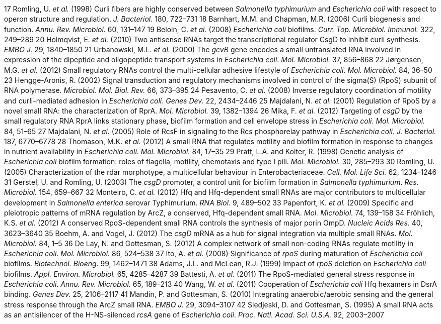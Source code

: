 17 Romling, U. *et al.* (1998) Curli fibers are highly conserved between *Salmonella typhimurium* and *Escherichia coli* with respect to operon structure and regulation. *J. Bacteriol.* 180, 722–731
18 Barnhart, M.M. and Chapman, M.R. (2006) Curli biogenesis and function. *Annu. Rev. Microbiol.* 60, 131–147
19 Beloin, C. *et al.* (2008) *Escherichia coli* biofilms. *Curr. Top. Microbiol. Immunol.* 322, 249–289
20 Holmqvist, E. *et al.* (2010) Two antisense RNAs target the transcriptional regulator CsgD to inhibit curli synthesis. *EMBO J.* 29, 1840–1850
21 Urbanowski, M.L. *et al.* (2000) The *gcvB* gene encodes a small untranslated RNA involved in expression of the dipeptide and oligopeptide transport systems in *Escherichia coli*. *Mol. Microbiol.* 37, 856–868
22 Jørgensen, M.G. *et al.* (2012) Small regulatory RNAs control the multi-cellular adhesive lifestyle of *Escherichia coli*. *Mol. Microbiol.* 84, 36–50
23 Hengge-Aronis, R. (2002) Signal transduction and regulatory mechanisms involved in control of the sigma(S) (RpoS) subunit of RNA polymerase. *Microbiol. Mol. Biol. Rev.* 66, 373–395
24 Pesavento, C. *et al.* (2008) Inverse regulatory coordination of motility and curli-mediated adhesion in *Escherichia coli*. *Genes Dev.* 22, 2434–2446
25 Majdalani, N. *et al.* (2001) Regulation of RpoS by a novel small RNA: the characterization of RprA. *Mol. Microbiol.* 39, 1382–1394
26 Mika, F. *et al.* (2012) Targeting of *csgD* by the small regulatory RNA RprA links stationary phase, biofilm formation and cell envelope stress in *Escherichia coli*. *Mol. Microbiol.* 84, 51–65
27 Majdalani, N. *et al.* (2005) Role of RcsF in signaling to the Rcs phosphorelay pathway in *Escherichia coli*. *J. Bacteriol.* 187, 6770–6778
28 Thomason, M.K. *et al.* (2012) A small RNA that regulates motility and biofilm formation in response to changes in nutrient availability in *Escherichia coli*. *Mol. Microbiol.* 84, 17–35
29 Pratt, L.A. and Kolter, R. (1998) Genetic analysis of *Escherichia coli* biofilm formation: roles of flagella, motility, chemotaxis and type I pili. *Mol. Microbiol.* 30, 285–293
30 Romling, U. (2005) Characterization of the rdar morphotype, a multicellular behaviour in Enterobacteriaceae. *Cell. Mol. Life Sci.* 62, 1234–1246
31 Gerstel, U. and Romling, U. (2003) The *csgD* promoter, a control unit for biofilm formation in *Salmonella typhimurium*. *Res. Microbiol.* 154, 659–667
32 Monteiro, C. *et al.* (2012) Hfq and Hfq-dependent small RNAs are major contributors to multicellular development in *Salmonella enterica* serovar Typhimurium. *RNA Biol.* 9, 489–502
33 Papenfort, K. *et al.* (2009) Specific and pleiotropic patterns of mRNA regulation by ArcZ, a conserved, Hfq-dependent small RNA. *Mol. Microbiol.* 74, 139–158
34 Fröhlich, K.S. *et al.* (2012) A conserved RpoS-dependent small RNA controls the synthesis of major porin OmpD. *Nucleic Acids Res.* 40, 3623–3640
35 Boehm, A. and Vogel, J. (2012) The *csgD* mRNA as a hub for signal integration via multiple small RNAs. *Mol. Microbiol.* 84, 1–5
36 De Lay, N. and Gottesman, S. (2012) A complex network of small non-coding RNAs regulate motility in *Escherichia coli*. *Mol. Microbiol.* 86, 524–538
37 Ito, A. *et al.* (2008) Significance of *rpoS* during maturation of *Escherichia coli* biofilms. *Biotechnol. Bioeng.* 99, 1462–1471
38 Adams, J.L. and McLean, R.J. (1999) Impact of *rpoS* deletion on *Escherichia coli* biofilms. *Appl. Environ. Microbiol.* 65, 4285–4287
39 Battesti, A. *et al.* (2011) The RpoS-mediated general stress response in *Escherichia coli*. *Annu. Rev. Microbiol.* 65, 189–213
40 Wang, W. *et al.* (2011) Cooperation of *Escherichia coli* Hfq hexamers in DsrA binding. *Genes Dev.* 25, 2106–2117
41 Mandin, P. and Gottesman, S. (2010) Integrating anaerobic/aerobic sensing and the general stress response through the ArcZ small RNA. *EMBO J.* 29, 3094–3107
42 Sledjeski, D. and Gottesman, S. (1995) A small RNA acts as an antisilencer of the H-NS-silenced *rcsA* gene of *Escherichia coli*. *Proc. Natl. Acad. Sci. U.S.A.* 92, 2003–2007
